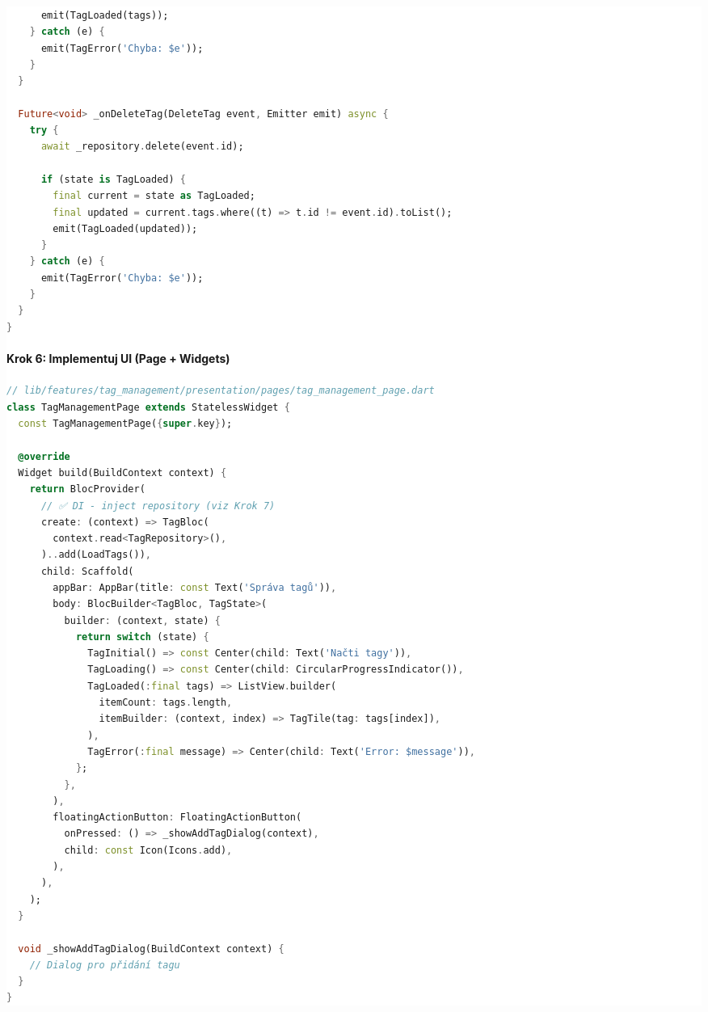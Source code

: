 ```dart
      emit(TagLoaded(tags));
    } catch (e) {
      emit(TagError('Chyba: $e'));
    }
  }

  Future<void> _onDeleteTag(DeleteTag event, Emitter emit) async {
    try {
      await _repository.delete(event.id);

      if (state is TagLoaded) {
        final current = state as TagLoaded;
        final updated = current.tags.where((t) => t.id != event.id).toList();
        emit(TagLoaded(updated));
      }
    } catch (e) {
      emit(TagError('Chyba: $e'));
    }
  }
}
```

#### **Krok 6: Implementuj UI (Page + Widgets)**

```dart
// lib/features/tag_management/presentation/pages/tag_management_page.dart
class TagManagementPage extends StatelessWidget {
  const TagManagementPage({super.key});

  @override
  Widget build(BuildContext context) {
    return BlocProvider(
      // ✅ DI - inject repository (viz Krok 7)
      create: (context) => TagBloc(
        context.read<TagRepository>(),
      )..add(LoadTags()),
      child: Scaffold(
        appBar: AppBar(title: const Text('Správa tagů')),
        body: BlocBuilder<TagBloc, TagState>(
          builder: (context, state) {
            return switch (state) {
              TagInitial() => const Center(child: Text('Načti tagy')),
              TagLoading() => const Center(child: CircularProgressIndicator()),
              TagLoaded(:final tags) => ListView.builder(
                itemCount: tags.length,
                itemBuilder: (context, index) => TagTile(tag: tags[index]),
              ),
              TagError(:final message) => Center(child: Text('Error: $message')),
            };
          },
        ),
        floatingActionButton: FloatingActionButton(
          onPressed: () => _showAddTagDialog(context),
          child: const Icon(Icons.add),
        ),
      ),
    );
  }

  void _showAddTagDialog(BuildContext context) {
    // Dialog pro přidání tagu
  }
}

```